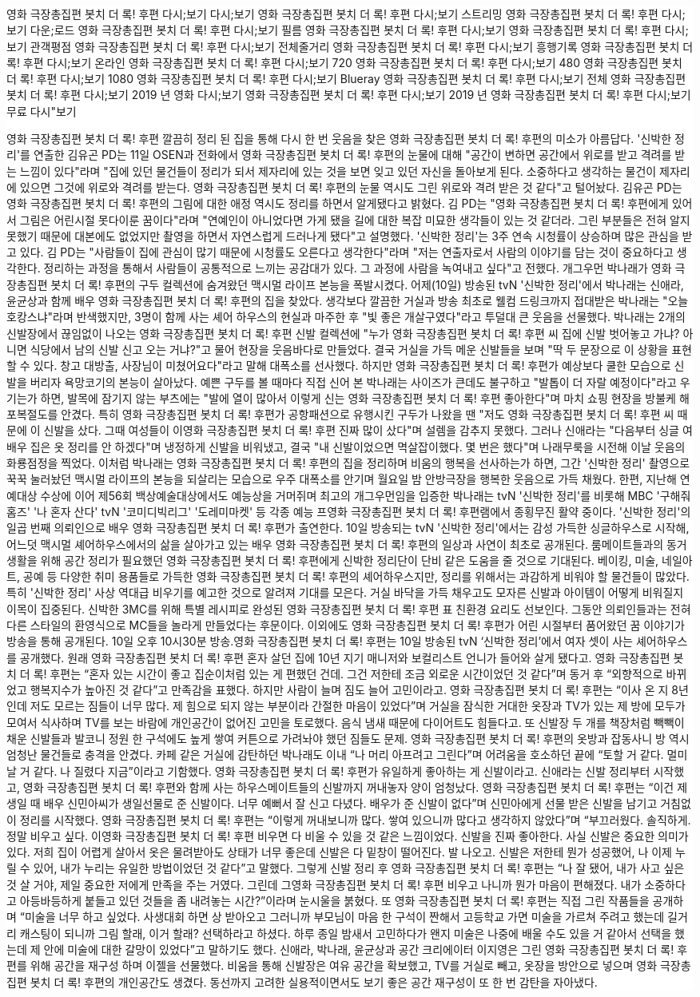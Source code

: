 영화 극장총집편 봇치 더 록! 후편 다시;보기 다시;보기 영화 극장총집편 봇치 더 록! 후편 다시;보기 스트리밍 영화 극장총집편 봇치 더 록! 후편 다시;보기 다운;로드 영화 극장총집편 봇치 더 록! 후편 다시;보기 필름 영화 극장총집편 봇치 더 록! 후편 다시;보기 영화 극장총집편 봇치 더 록! 후편 다시;보기 관객평점 영화 극장총집편 봇치 더 록! 후편 다시;보기 전체줄거리 영화 극장총집편 봇치 더 록! 후편 다시;보기 흥행기록 영화 극장총집편 봇치 더 록! 후편 다시;보기 온라인 영화 극장총집편 봇치 더 록! 후편 다시;보기 720 영화 극장총집편 봇치 더 록! 후편 다시;보기 480 영화 극장총집편 봇치 더 록! 후편 다시;보기 1080 영화 극장총집편 봇치 더 록! 후편 다시;보기 Blueray 영화 극장총집편 봇치 더 록! 후편 다시;보기 전체 영화 극장총집편 봇치 더 록! 후편 다시;보기 2019 년 영화 다시;보기 영화 극장총집편 봇치 더 록! 후편 다시;보기 2019 년 영화 극장총집편 봇치 더 록! 후편 다시;보기 무료 다시"보기

영화 극장총집편 봇치 더 록! 후편 깔끔히 정리 된 집을 통해 다시 한 번 웃음을 찾은 영화 극장총집편 봇치 더 록! 후편의 미소가 아름답다. '신박한 정리'를 연출한 김유곤 PD는 11일 OSEN과 전화에서 영화 극장총집편 봇치 더 록! 후편의 눈물에 대해 "공간이 변하면 공간에서 위로를 받고 격려를 받는 느낌이 있다"라며 "집에 있던 물건들이 정리가 되서 제자리에 있는 것을 보면 잊고 있던 자신을 돌아보게 된다. 소중하다고 생각하는 물건이 제자리에 있으면 그것에 위로와 격려를 받는다. 영화 극장총집편 봇치 더 록! 후편의 눈물 역시도 그린 위로와 격려 받은 것 같다"고 털어놨다. 김유곤 PD는 영화 극장총집편 봇치 더 록! 후편의 그림에 대한 애정 역시도 정리를 하면서 알게됐다고 밝혔다. 김 PD는 "영화 극장총집편 봇치 더 록! 후편에게 있어서 그림은 어린시절 못다이룬 꿈이다"라며 "연예인이 아니었다면 가게 됐을 길에 대한 복잡 미묘한 생각들이 있는 것 같더라. 그린 부분들은 전혀 알지 못했기 때문에 대본에도 없었지만 촬영을 하면서 자연스럽게 드러나게 됐다"고 설명했다. '신박한 정리'는 3주 연속 시청률이 상승하며 많은 관심을 받고 있다. 김 PD는 "사람들이 집에 관심이 많기 때문에 시청률도 오른다고 생각한다"라며 "저는 연출자로서 사람의 이야기를 담는 것이 중요하다고 생각한다. 정리하는 과정을 통해서 사람들이 공통적으로 느끼는 공감대가 있다. 그 과정에 사람을 녹여내고 싶다"고 전했다. 개그우먼 박나래가 영화 극장총집편 봇치 더 록! 후편의 구두 컬렉션에 숨겨왔던 맥시멀 라이프 본능을 폭발시켰다. 어제(10일) 방송된 tvN '신박한 정리'에서 박나래는 신애라, 윤균상과 함께 배우 영화 극장총집편 봇치 더 록! 후편의 집을 찾았다. 생각보다 깔끔한 거실과 방송 최초로 웰컴 드링크까지 접대받은 박나래는 "오늘 호캉스냐"라며 반색했지만, 3명이 함께 사는 셰어 하우스의 현실과 마주한 후 "빛 좋은 개살구였다"라고 투덜대 큰 웃음을 선물했다. 박나래는 2개의 신발장에서 끊임없이 나오는 영화 극장총집편 봇치 더 록! 후편 신발 컬렉션에 "누가 영화 극장총집편 봇치 더 록! 후편 씨 집에 신발 벗어놓고 가냐? 아니면 식당에서 남의 신발 신고 오는 거냐?"고 물어 현장을 웃음바다로 만들었다. 결국 거실을 가득 메운 신발들을 보며 "딱 두 문장으로 이 상황을 표현할 수 있다. 창고 대방출, 사장님이 미쳤어요다"라고 말해 대폭소를 선사했다. 하지만 영화 극장총집편 봇치 더 록! 후편가 예상보다 쿨한 모습으로 신발을 버리자 욕망코기의 본능이 살아났다. 예쁜 구두를 볼 때마다 직접 신어 본 박나래는 사이즈가 큰데도 불구하고 "발톱이 더 자랄 예정이다"라고 우기는가 하면, 발목에 잠기지 않는 부츠에는 "발에 열이 많아서 이렇게 신는 영화 극장총집편 봇치 더 록! 후편 좋아한다"며 마치 쇼핑 현장을 방불케 해 포복절도를 안겼다. 특히 영화 극장총집편 봇치 더 록! 후편가 공항패션으로 유행시킨 구두가 나왔을 땐 "저도 영화 극장총집편 봇치 더 록! 후편 씨 때문에 이 신발을 샀다. 그때 여성들이 이영화 극장총집편 봇치 더 록! 후편 진짜 많이 샀다"며 설렘을 감추지 못했다. 그러나 신애라는 "다음부터 싱글 여배우 집은 옷 정리를 안 하겠다"며 냉정하게 신발을 비워냈고, 결국 "내 신발이었으면 멱살잡이했다. 몇 번은 했다"며 나래무룩을 시전해 이날 웃음의 화룡점정을 찍었다. 이처럼 박나래는 영화 극장총집편 봇치 더 록! 후편의 집을 정리하며 비움의 행복을 선사하는가 하면, 그간 '신박한 정리' 촬영으로 꾹꾹 눌러놨던 맥시멀 라이프의 본능을 되살리는 모습으로 우주 대폭소를 안기며 월요일 밤 안방극장을 행복한 웃음으로 가득 채웠다. 한편, 지난해 연예대상 수상에 이어 제56회 백상예술대상에서도 예능상을 거머쥐며 최고의 개그우먼임을 입증한 박나래는 tvN '신박한 정리'를 비롯해 MBC '구해줘 홈즈' '나 혼자 산다' tvN '코미디빅리그' '도레미마켓' 등 각종 예능 프영화 극장총집편 봇치 더 록! 후편램에서 종횡무진 활약 중이다. '신박한 정리'의 일곱 번째 의뢰인으로 배우 영화 극장총집편 봇치 더 록! 후편가 출연한다. 10일 방송되는 tvN '신박한 정리'에서는 감성 가득한 싱글하우스로 시작해, 어느덧 맥시멀 셰어하우스에서의 삶을 살아가고 있는 배우 영화 극장총집편 봇치 더 록! 후편의 일상과 사연이 최초로 공개된다. 룸메이트들과의 동거 생활을 위해 공간 정리가 필요했던 영화 극장총집편 봇치 더 록! 후편에게 신박한 정리단이 단비 같은 도움을 줄 것으로 기대된다. 베이킹, 미술, 네일아트, 공예 등 다양한 취미 용품들로 가득한 영화 극장총집편 봇치 더 록! 후편의 셰어하우스지만, 정리를 위해서는 과감하게 비워야 할 물건들이 많았다. 특히 '신박한 정리' 사상 역대급 비우기를 예고한 것으로 알려져 기대를 모은다. 거실 바닥을 가득 채우고도 모자른 신발과 아이템이 어떻게 비워질지 이목이 집중된다. 신박한 3MC를 위해 특별 레시피로 완성된 영화 극장총집편 봇치 더 록! 후편 표 친환경 요리도 선보인다. 그동안 의뢰인들과는 전혀 다른 스타일의 환영식으로 MC들을 놀라게 만들었다는 후문이다. 이외에도 영화 극장총집편 봇치 더 록! 후편가 어린 시절부터 품어왔던 꿈 이야기가 방송을 통해 공개된다. 10일 오후 10시30분 방송.영화 극장총집편 봇치 더 록! 후편는 10일 방송된 tvN ‘신박한 정리’에서 여자 셋이 사는 셰어하우스를 공개했다. 원래 영화 극장총집편 봇치 더 록! 후편 혼자 살던 집에 10년 지기 매니저와 보컬리스트 언니가 들어와 살게 됐다고. 영화 극장총집편 봇치 더 록! 후편는 “혼자 있는 시간이 좋고 집순이처럼 있는 게 편했던 건데. 그건 저한테 조금 외로운 시간이었던 것 같다”며 동거 후 “외향적으로 바뀌었고 행복지수가 높아진 것 같다”고 만족감을 표했다. 하지만 사람이 늘며 짐도 늘어 고민이라고. 영화 극장총집편 봇치 더 록! 후편는 “이사 온 지 8년인데 저도 모르는 짐들이 너무 많다. 제 힘으로 되지 않는 부분이라 간절한 마음이 있었다”며 거실을 잠식한 거대한 옷장과 TV가 있는 제 방에 모두가 모여서 식사하며 TV를 보는 바람에 개인공간이 없어진 고민을 토로했다. 음식 냄새 때문에 다이어트도 힘들다고. 또 신발장 두 개를 책장처럼 빽빽이 채운 신발들과 발코니 정원 한 구석에도 높게 쌓여 커튼으로 가려놔야 했던 짐들도 문제. 영화 극장총집편 봇치 더 록! 후편의 옷방과 잡동사니 방 역시 엄청난 물건들로 충격을 안겼다. 카페 같은 거실에 감탄하던 박나래도 이내 “나 머리 아프려고 그린다”며 어려움을 호소하던 끝에 “토할 거 같다. 멀미날 거 같다. 나 질렸다 지금”이라고 기함했다. 영화 극장총집편 봇치 더 록! 후편가 유일하게 좋아하는 게 신발이라고. 신애라는 신발 정리부터 시작했고, 영화 극장총집편 봇치 더 록! 후편와 함께 사는 하우스메이트들의 신발까지 꺼내놓자 양이 엄청났다. 영화 극장총집편 봇치 더 록! 후편는 “이건 제 생일 때 배우 신민아씨가 생일선물로 준 신발이다. 너무 예뻐서 잘 신고 다녔다. 배우가 준 신발이 없다”며 신민아에게 선물 받은 신발을 남기고 거침없이 정리를 시작했다. 영화 극장총집편 봇치 더 록! 후편는 “이렇게 꺼내보니까 많다. 쌓여 있으니까 많다고 생각하지 않았다”며 “부끄러웠다. 솔직하게. 정말 비우고 싶다. 이영화 극장총집편 봇치 더 록! 후편 비우면 다 비울 수 있을 것 같은 느낌이었다. 신발을 진짜 좋아한다. 사실 신발은 중요한 의미가 있다. 저희 집이 어렵게 살아서 옷은 물려받아도 상태가 너무 좋은데 신발은 다 밑창이 떨어진다. 발 나오고. 신발은 저한테 뭔가 성공했어, 나 이제 누릴 수 있어, 내가 누리는 유일한 방법이었던 것 같다”고 말했다. 그렇게 신발 정리 후 영화 극장총집편 봇치 더 록! 후편는 “나 잘 됐어, 내가 사고 싶은 것 살 거야, 제일 중요한 저에게 만족을 주는 거였다. 그린데 그영화 극장총집편 봇치 더 록! 후편 비우고 나니까 뭔가 마음이 편해졌다. 내가 소중하다고 아등바등하게 붙들고 있던 것들을 좀 내려놓는 시간?”이라며 눈시울을 붉혔다. 또 영화 극장총집편 봇치 더 록! 후편는 직접 그린 작품들을 공개하며 “미술을 너무 하고 싶었다. 사생대회 하면 상 받아오고 그러니까 부모님이 마음 한 구석이 짠해서 고등학교 가면 미술을 가르쳐 주려고 했는데 길거리 캐스팅이 되니까 그림 할래, 이거 할래? 선택하라고 하셨다. 하루 종일 밤새서 고민하다가 왠지 미술은 나중에 배울 수도 있을 거 같아서 선택을 했는데 제 안에 미술에 대한 갈망이 있었다”고 말하기도 했다. 신애라, 박나래, 윤균상과 공간 크리에이터 이지영은 그린 영화 극장총집편 봇치 더 록! 후편를 위해 공간을 재구성 하며 이젤을 선물했다. 비움을 통해 신발장은 여유 공간을 확보했고, TV를 거실로 빼고, 옷장을 방안으로 넣으며 영화 극장총집편 봇치 더 록! 후편의 개인공간도 생겼다. 동선까지 고려한 실용적이면서도 보기 좋은 공간 재구성이 또 한 번 감탄을 자아냈다.
